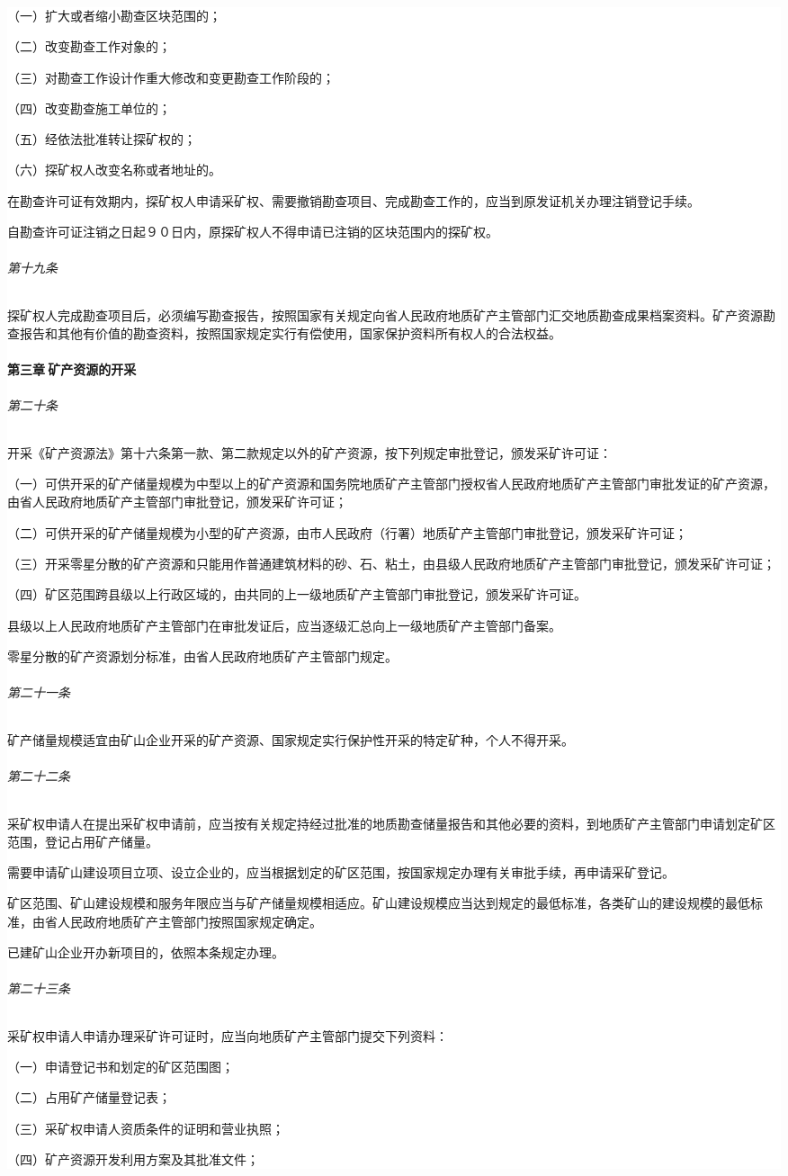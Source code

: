 （一）扩大或者缩小勘查区块范围的；

（二）改变勘查工作对象的；

（三）对勘查工作设计作重大修改和变更勘查工作阶段的；

（四）改变勘查施工单位的；

（五）经依法批准转让探矿权的；

（六）探矿权人改变名称或者地址的。

在勘查许可证有效期内，探矿权人申请采矿权、需要撤销勘查项目、完成勘查工作的，应当到原发证机关办理注销登记手续。

自勘查许可证注销之日起９０日内，原探矿权人不得申请已注销的区块范围内的探矿权。

###### 第十九条

探矿权人完成勘查项目后，必须编写勘查报告，按照国家有关规定向省人民政府地质矿产主管部门汇交地质勘查成果档案资料。矿产资源勘查报告和其他有价值的勘查资料，按照国家规定实行有偿使用，国家保护资料所有权人的合法权益。

#### 第三章 矿产资源的开采

###### 第二十条

开采《矿产资源法》第十六条第一款、第二款规定以外的矿产资源，按下列规定审批登记，颁发采矿许可证：

（一）可供开采的矿产储量规模为中型以上的矿产资源和国务院地质矿产主管部门授权省人民政府地质矿产主管部门审批发证的矿产资源，由省人民政府地质矿产主管部门审批登记，颁发采矿许可证；

（二）可供开采的矿产储量规模为小型的矿产资源，由市人民政府（行署）地质矿产主管部门审批登记，颁发采矿许可证；

（三）开采零星分散的矿产资源和只能用作普通建筑材料的砂、石、粘土，由县级人民政府地质矿产主管部门审批登记，颁发采矿许可证；

（四）矿区范围跨县级以上行政区域的，由共同的上一级地质矿产主管部门审批登记，颁发采矿许可证。

县级以上人民政府地质矿产主管部门在审批发证后，应当逐级汇总向上一级地质矿产主管部门备案。

零星分散的矿产资源划分标准，由省人民政府地质矿产主管部门规定。

###### 第二十一条

矿产储量规模适宜由矿山企业开采的矿产资源、国家规定实行保护性开采的特定矿种，个人不得开采。

###### 第二十二条

采矿权申请人在提出采矿权申请前，应当按有关规定持经过批准的地质勘查储量报告和其他必要的资料，到地质矿产主管部门申请划定矿区范围，登记占用矿产储量。

需要申请矿山建设项目立项、设立企业的，应当根据划定的矿区范围，按国家规定办理有关审批手续，再申请采矿登记。

矿区范围、矿山建设规模和服务年限应当与矿产储量规模相适应。矿山建设规模应当达到规定的最低标准，各类矿山的建设规模的最低标准，由省人民政府地质矿产主管部门按照国家规定确定。

已建矿山企业开办新项目的，依照本条规定办理。

###### 第二十三条

采矿权申请人申请办理采矿许可证时，应当向地质矿产主管部门提交下列资料：

（一）申请登记书和划定的矿区范围图；

（二）占用矿产储量登记表；

（三）采矿权申请人资质条件的证明和营业执照；

（四）矿产资源开发利用方案及其批准文件；
